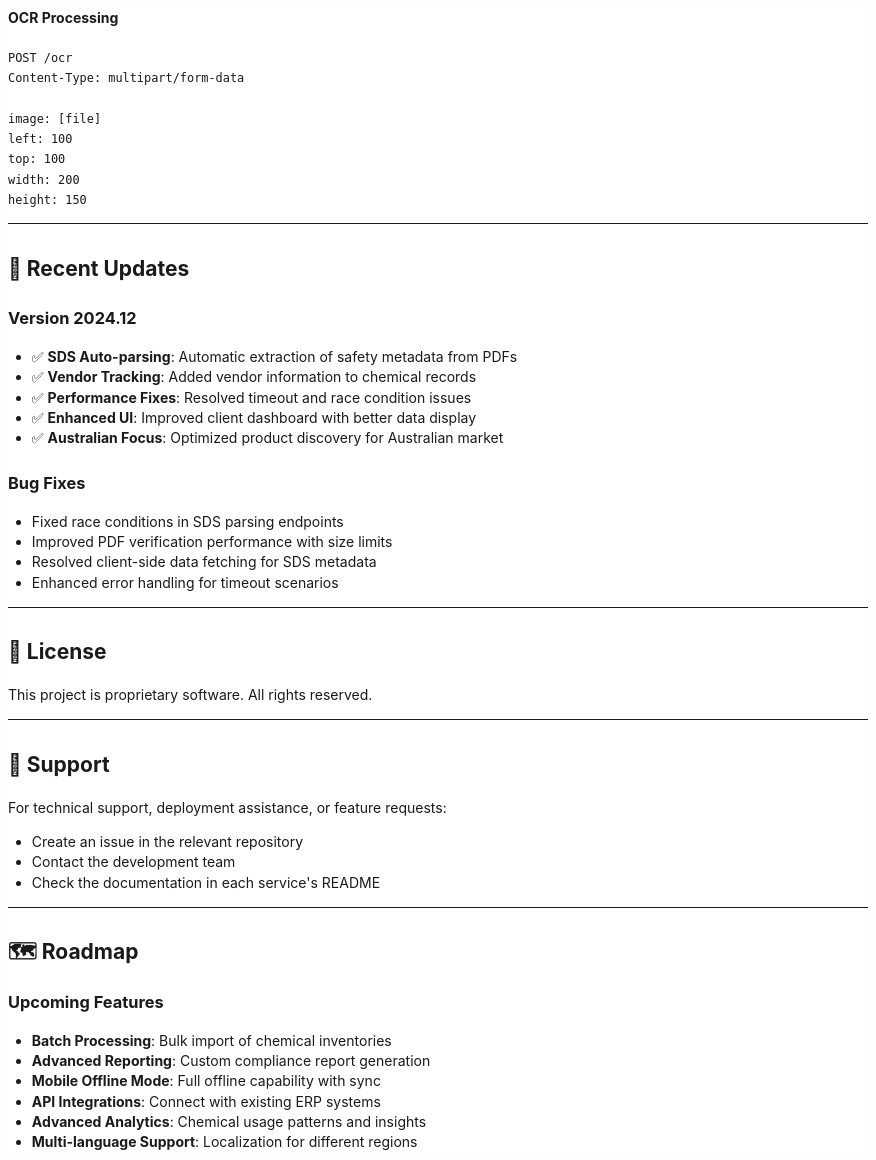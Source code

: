 #### OCR Processing
```http
POST /ocr
Content-Type: multipart/form-data

image: [file]
left: 100
top: 100
width: 200
height: 150
```

---

## 🔄 Recent Updates

### Version 2024.12
- ✅ **SDS Auto-parsing**: Automatic extraction of safety metadata from PDFs
- ✅ **Vendor Tracking**: Added vendor information to chemical records
- ✅ **Performance Fixes**: Resolved timeout and race condition issues
- ✅ **Enhanced UI**: Improved client dashboard with better data display
- ✅ **Australian Focus**: Optimized product discovery for Australian market

### Bug Fixes
- Fixed race conditions in SDS parsing endpoints
- Improved PDF verification performance with size limits
- Resolved client-side data fetching for SDS metadata
- Enhanced error handling for timeout scenarios

---

## 📄 License

This project is proprietary software. All rights reserved.

---

## 👥 Support

For technical support, deployment assistance, or feature requests:
- Create an issue in the relevant repository
- Contact the development team
- Check the documentation in each service's README

---

## 🗺️ Roadmap

### Upcoming Features
- **Batch Processing**: Bulk import of chemical inventories
- **Advanced Reporting**: Custom compliance report generation
- **Mobile Offline Mode**: Full offline capability with sync
- **API Integrations**: Connect with existing ERP systems
- **Advanced Analytics**: Chemical usage patterns and insights
- **Multi-language Support**: Localization for different regions
